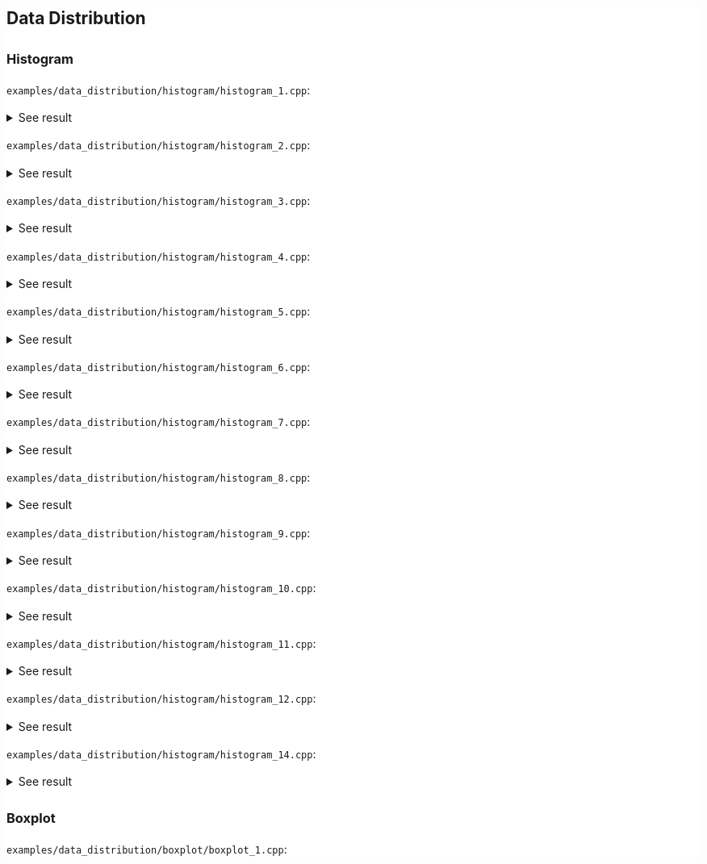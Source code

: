 
## Data Distribution


### Histogram

<a name="histogram_1"></a>`examples/data_distribution/histogram/histogram_1.cpp`: 

<details><summary>See result</summary></details>

<a name="histogram_2"></a>`examples/data_distribution/histogram/histogram_2.cpp`: 

<details><summary>See result</summary></details>

<a name="histogram_3"></a>`examples/data_distribution/histogram/histogram_3.cpp`: 

<details><summary>See result</summary></details>

<a name="histogram_4"></a>`examples/data_distribution/histogram/histogram_4.cpp`: 

<details><summary>See result</summary></details>

<a name="histogram_5"></a>`examples/data_distribution/histogram/histogram_5.cpp`: 

<details><summary>See result</summary></details>

<a name="histogram_6"></a>`examples/data_distribution/histogram/histogram_6.cpp`: 

<details><summary>See result</summary></details>

<a name="histogram_7"></a>`examples/data_distribution/histogram/histogram_7.cpp`: 

<details><summary>See result</summary></details>

<a name="histogram_8"></a>`examples/data_distribution/histogram/histogram_8.cpp`: 

<details><summary>See result</summary></details>

<a name="histogram_9"></a>`examples/data_distribution/histogram/histogram_9.cpp`: 

<details><summary>See result</summary></details>

<a name="histogram_10"></a>`examples/data_distribution/histogram/histogram_10.cpp`: 

<details><summary>See result</summary></details>

<a name="histogram_11"></a>`examples/data_distribution/histogram/histogram_11.cpp`: 

<details><summary>See result</summary></details>

<a name="histogram_12"></a>`examples/data_distribution/histogram/histogram_12.cpp`: 

<details><summary>See result</summary></details>

<a name="histogram_14"></a>`examples/data_distribution/histogram/histogram_14.cpp`: 

<details><summary>See result</summary></details>


### Boxplot

<a name="boxplot_1"></a>`examples/data_distribution/boxplot/boxplot_1.cpp`: 
